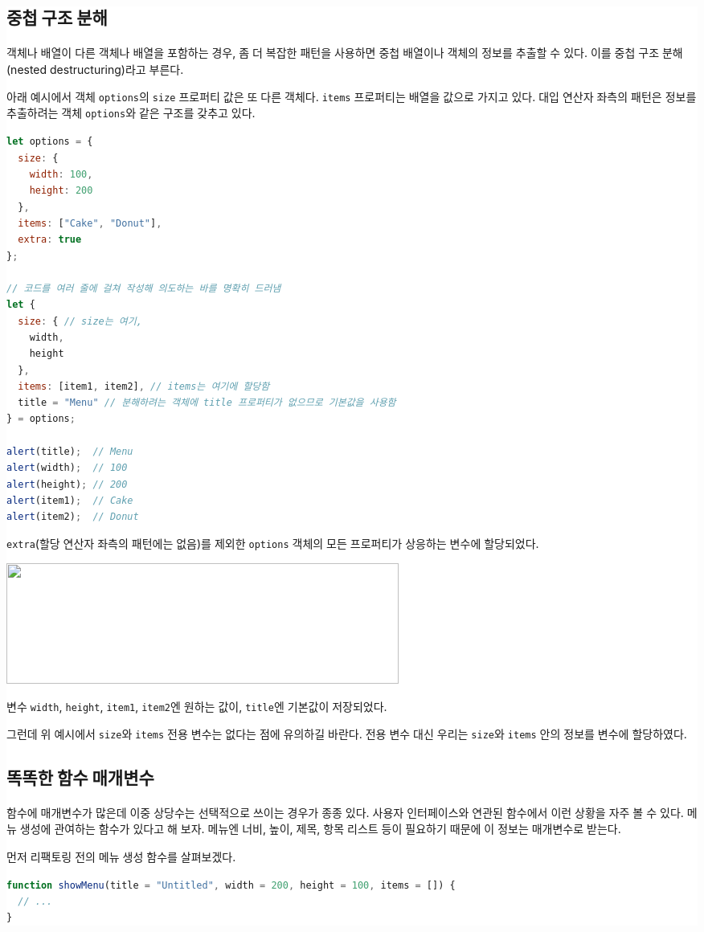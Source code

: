 ## 중첩 구조 분해

객체나 배열이 다른 객체나 배열을 포함하는 경우, 좀 더 복잡한 패턴을 사용하면 중첩 배열이나 객체의 정보를 추출할 수 있다. 이를 중첩 구조 분해(nested destructuring)라고 부른다.

아래 예시에서 객체 `options`의 `size` 프로퍼티 값은 또 다른 객체다. `items` 프로퍼티는 배열을 값으로 가지고 있다. 대입 연산자 좌측의 패턴은 정보를 추출하려는 객체 `options`와 같은 구조를 갖추고 있다.

```js
let options = {
  size: {
    width: 100,
    height: 200
  },
  items: ["Cake", "Donut"],
  extra: true
};

// 코드를 여러 줄에 걸쳐 작성해 의도하는 바를 명확히 드러냄
let {
  size: { // size는 여기,
    width,
    height
  },
  items: [item1, item2], // items는 여기에 할당함
  title = "Menu" // 분해하려는 객체에 title 프로퍼티가 없으므로 기본값을 사용함
} = options;

alert(title);  // Menu
alert(width);  // 100
alert(height); // 200
alert(item1);  // Cake
alert(item2);  // Donut
```

`extra`(할당 연산자 좌측의 패턴에는 없음)를 제외한 `options` 객체의 모든 프로퍼티가 상응하는 변수에 할당되었다.

<img src="https://ko.javascript.info/article/destructuring-assignment/destructuring-complex.svg" alt="" width="488" height="150">

변수 `width`, `height`, `item1`, `item2`엔 원하는 값이, `title`엔 기본값이 저장되었다.

그런데 위 예시에서 `size`와 `items` 전용 변수는 없다는 점에 유의하길 바란다. 전용 변수 대신 우리는 `size`와 `items` 안의 정보를 변수에 할당하였다.

## 똑똑한 함수 매개변수

함수에 매개변수가 많은데 이중 상당수는 선택적으로 쓰이는 경우가 종종 있다. 사용자 인터페이스와 연관된 함수에서 이런 상황을 자주 볼 수 있다. 메뉴 생성에 관여하는 함수가 있다고 해 보자. 메뉴엔 너비, 높이, 제목, 항목 리스트 등이 필요하기 때문에 이 정보는 매개변수로 받는다.

먼저 리팩토링 전의 메뉴 생성 함수를 살펴보겠다.

```js
function showMenu(title = "Untitled", width = 200, height = 100, items = []) {
  // ...
}
```

